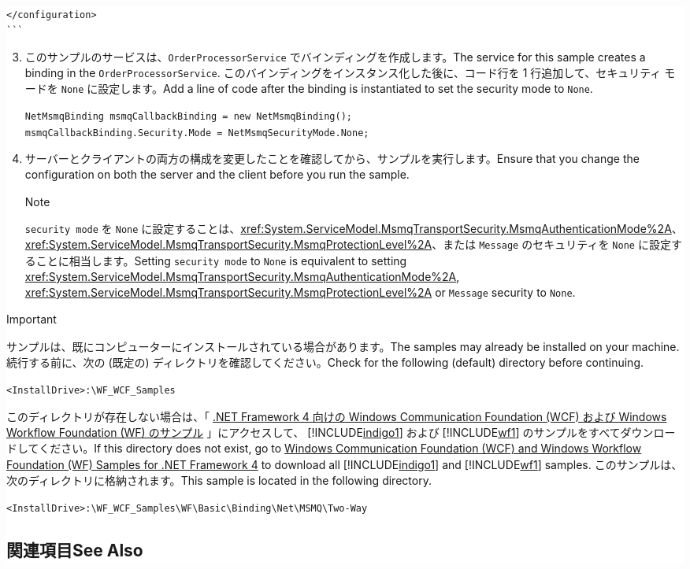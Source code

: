     </configuration>  
    ```  
  
3.  <span data-ttu-id="de4c5-163">このサンプルのサービスは、`OrderProcessorService` でバインディングを作成します。</span><span class="sxs-lookup"><span data-stu-id="de4c5-163">The service for this sample creates a binding in the `OrderProcessorService`.</span></span> <span data-ttu-id="de4c5-164">このバインディングをインスタンス化した後に、コード行を 1 行追加して、セキュリティ モードを `None` に設定します。</span><span class="sxs-lookup"><span data-stu-id="de4c5-164">Add a line of code after the binding is instantiated to set the security mode to `None`.</span></span>  
  
    ```  
    NetMsmqBinding msmqCallbackBinding = new NetMsmqBinding();  
    msmqCallbackBinding.Security.Mode = NetMsmqSecurityMode.None;  
    ```  
  
4.  <span data-ttu-id="de4c5-165">サーバーとクライアントの両方の構成を変更したことを確認してから、サンプルを実行します。</span><span class="sxs-lookup"><span data-stu-id="de4c5-165">Ensure that you change the configuration on both the server and the client before you run the sample.</span></span>  
  
    > [!NOTE]
    >  <span data-ttu-id="de4c5-166">`security mode` を `None` に設定することは、<xref:System.ServiceModel.MsmqTransportSecurity.MsmqAuthenticationMode%2A>、<xref:System.ServiceModel.MsmqTransportSecurity.MsmqProtectionLevel%2A>、または `Message` のセキュリティを `None` に設定することに相当します。</span><span class="sxs-lookup"><span data-stu-id="de4c5-166">Setting `security mode` to `None` is equivalent to setting <xref:System.ServiceModel.MsmqTransportSecurity.MsmqAuthenticationMode%2A>, <xref:System.ServiceModel.MsmqTransportSecurity.MsmqProtectionLevel%2A> or `Message` security to `None`.</span></span>  
  
> [!IMPORTANT]
>  <span data-ttu-id="de4c5-167">サンプルは、既にコンピューターにインストールされている場合があります。</span><span class="sxs-lookup"><span data-stu-id="de4c5-167">The samples may already be installed on your machine.</span></span> <span data-ttu-id="de4c5-168">続行する前に、次の (既定の) ディレクトリを確認してください。</span><span class="sxs-lookup"><span data-stu-id="de4c5-168">Check for the following (default) directory before continuing.</span></span>  
>   
>  `<InstallDrive>:\WF_WCF_Samples`  
>   
>  <span data-ttu-id="de4c5-169">このディレクトリが存在しない場合は、「 [.NET Framework 4 向けの Windows Communication Foundation (WCF) および Windows Workflow Foundation (WF) のサンプル](http://go.microsoft.com/fwlink/?LinkId=150780) 」にアクセスして、 [!INCLUDE[indigo1](../../../../includes/indigo1-md.md)] および [!INCLUDE[wf1](../../../../includes/wf1-md.md)] のサンプルをすべてダウンロードしてください。</span><span class="sxs-lookup"><span data-stu-id="de4c5-169">If this directory does not exist, go to [Windows Communication Foundation (WCF) and Windows Workflow Foundation (WF) Samples for .NET Framework 4](http://go.microsoft.com/fwlink/?LinkId=150780) to download all [!INCLUDE[indigo1](../../../../includes/indigo1-md.md)] and [!INCLUDE[wf1](../../../../includes/wf1-md.md)] samples.</span></span> <span data-ttu-id="de4c5-170">このサンプルは、次のディレクトリに格納されます。</span><span class="sxs-lookup"><span data-stu-id="de4c5-170">This sample is located in the following directory.</span></span>  
>   
>  `<InstallDrive>:\WF_WCF_Samples\WF\Basic\Binding\Net\MSMQ\Two-Way`  
  
## <a name="see-also"></a><span data-ttu-id="de4c5-171">関連項目</span><span class="sxs-lookup"><span data-stu-id="de4c5-171">See Also</span></span>
